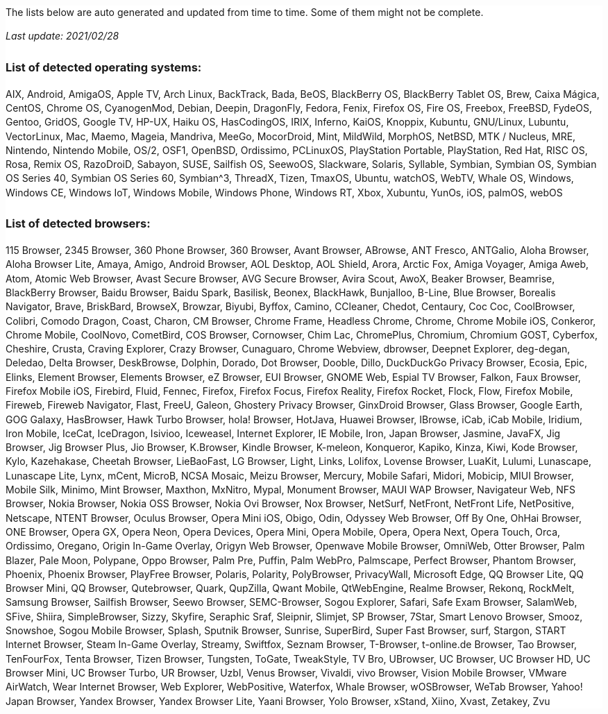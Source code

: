 The lists below are auto generated and updated from time to time. Some of them might not be complete.

*Last update: 2021/02/28*

### List of detected operating systems:

AIX, Android, AmigaOS, Apple TV, Arch Linux, BackTrack, Bada, BeOS, BlackBerry OS, BlackBerry Tablet OS, Brew, Caixa Mágica, CentOS, Chrome OS, CyanogenMod, Debian, Deepin, DragonFly, Fedora, Fenix, Firefox OS, Fire OS, Freebox, FreeBSD, FydeOS, Gentoo, GridOS, Google TV, HP-UX, Haiku OS, HasCodingOS, IRIX, Inferno, KaiOS, Knoppix, Kubuntu, GNU/Linux, Lubuntu, VectorLinux, Mac, Maemo, Mageia, Mandriva, MeeGo, MocorDroid, Mint, MildWild, MorphOS, NetBSD, MTK / Nucleus, MRE, Nintendo, Nintendo Mobile, OS/2, OSF1, OpenBSD, Ordissimo, PCLinuxOS, PlayStation Portable, PlayStation, Red Hat, RISC OS, Rosa, Remix OS, RazoDroiD, Sabayon, SUSE, Sailfish OS, SeewoOS, Slackware, Solaris, Syllable, Symbian, Symbian OS, Symbian OS Series 40, Symbian OS Series 60, Symbian^3, ThreadX, Tizen, TmaxOS, Ubuntu, watchOS, WebTV, Whale OS, Windows, Windows CE, Windows IoT, Windows Mobile, Windows Phone, Windows RT, Xbox, Xubuntu, YunOs, iOS, palmOS, webOS

### List of detected browsers:

115 Browser, 2345 Browser, 360 Phone Browser, 360 Browser, Avant Browser, ABrowse, ANT Fresco, ANTGalio, Aloha Browser, Aloha Browser Lite, Amaya, Amigo, Android Browser, AOL Desktop, AOL Shield, Arora, Arctic Fox, Amiga Voyager, Amiga Aweb, Atom, Atomic Web Browser, Avast Secure Browser, AVG Secure Browser, Avira Scout, AwoX, Beaker Browser, Beamrise, BlackBerry Browser, Baidu Browser, Baidu Spark, Basilisk, Beonex, BlackHawk, Bunjalloo, B-Line, Blue Browser, Borealis Navigator, Brave, BriskBard, BrowseX, Browzar, Biyubi, Byffox, Camino, CCleaner, Chedot, Centaury, Coc Coc, CoolBrowser, Colibri, Comodo Dragon, Coast, Charon, CM Browser, Chrome Frame, Headless Chrome, Chrome, Chrome Mobile iOS, Conkeror, Chrome Mobile, CoolNovo, CometBird, COS Browser, Cornowser, Chim Lac, ChromePlus, Chromium, Chromium GOST, Cyberfox, Cheshire, Crusta, Craving Explorer, Crazy Browser, Cunaguaro, Chrome Webview, dbrowser, Deepnet Explorer, deg-degan, Deledao, Delta Browser, DeskBrowse, Dolphin, Dorado, Dot Browser, Dooble, Dillo, DuckDuckGo Privacy Browser, Ecosia, Epic, Elinks, Element Browser, Elements Browser, eZ Browser, EUI Browser, GNOME Web, Espial TV Browser, Falkon, Faux Browser, Firefox Mobile iOS, Firebird, Fluid, Fennec, Firefox, Firefox Focus, Firefox Reality, Firefox Rocket, Flock, Flow, Firefox Mobile, Fireweb, Fireweb Navigator, Flast, FreeU, Galeon, Ghostery Privacy Browser, GinxDroid Browser, Glass Browser, Google Earth, GOG Galaxy, HasBrowser, Hawk Turbo Browser, hola! Browser, HotJava, Huawei Browser, IBrowse, iCab, iCab Mobile, Iridium, Iron Mobile, IceCat, IceDragon, Isivioo, Iceweasel, Internet Explorer, IE Mobile, Iron, Japan Browser, Jasmine, JavaFX, Jig Browser, Jig Browser Plus, Jio Browser, K.Browser, Kindle Browser, K-meleon, Konqueror, Kapiko, Kinza, Kiwi, Kode Browser, Kylo, Kazehakase, Cheetah Browser, LieBaoFast, LG Browser, Light, Links, Lolifox, Lovense Browser, LuaKit, Lulumi, Lunascape, Lunascape Lite, Lynx, mCent, MicroB, NCSA Mosaic, Meizu Browser, Mercury, Mobile Safari, Midori, Mobicip, MIUI Browser, Mobile Silk, Minimo, Mint Browser, Maxthon, MxNitro, Mypal, Monument Browser, MAUI WAP Browser, Navigateur Web, NFS Browser, Nokia Browser, Nokia OSS Browser, Nokia Ovi Browser, Nox Browser, NetSurf, NetFront, NetFront Life, NetPositive, Netscape, NTENT Browser, Oculus Browser, Opera Mini iOS, Obigo, Odin, Odyssey Web Browser, Off By One, OhHai Browser, ONE Browser, Opera GX, Opera Neon, Opera Devices, Opera Mini, Opera Mobile, Opera, Opera Next, Opera Touch, Orca, Ordissimo, Oregano, Origin In-Game Overlay, Origyn Web Browser, Openwave Mobile Browser, OmniWeb, Otter Browser, Palm Blazer, Pale Moon, Polypane, Oppo Browser, Palm Pre, Puffin, Palm WebPro, Palmscape, Perfect Browser, Phantom Browser, Phoenix, Phoenix Browser, PlayFree Browser, Polaris, Polarity, PolyBrowser, PrivacyWall, Microsoft Edge, QQ Browser Lite, QQ Browser Mini, QQ Browser, Qutebrowser, Quark, QupZilla, Qwant Mobile, QtWebEngine, Realme Browser, Rekonq, RockMelt, Samsung Browser, Sailfish Browser, Seewo Browser, SEMC-Browser, Sogou Explorer, Safari, Safe Exam Browser, SalamWeb, SFive, Shiira, SimpleBrowser, Sizzy, Skyfire, Seraphic Sraf, Sleipnir, Slimjet, SP Browser, 7Star, Smart Lenovo Browser, Smooz, Snowshoe, Sogou Mobile Browser, Splash, Sputnik Browser, Sunrise, SuperBird, Super Fast Browser, surf, Stargon, START Internet Browser, Steam In-Game Overlay, Streamy, Swiftfox, Seznam Browser, T-Browser, t-online.de Browser, Tao Browser, TenFourFox, Tenta Browser, Tizen Browser, Tungsten, ToGate, TweakStyle, TV Bro, UBrowser, UC Browser, UC Browser HD, UC Browser Mini, UC Browser Turbo, UR Browser, Uzbl, Venus Browser, Vivaldi, vivo Browser, Vision Mobile Browser, VMware AirWatch, Wear Internet Browser, Web Explorer, WebPositive, Waterfox, Whale Browser, wOSBrowser, WeTab Browser, Yahoo! Japan Browser, Yandex Browser, Yandex Browser Lite, Yaani Browser, Yolo Browser, xStand, Xiino, Xvast, Zetakey, Zvu
